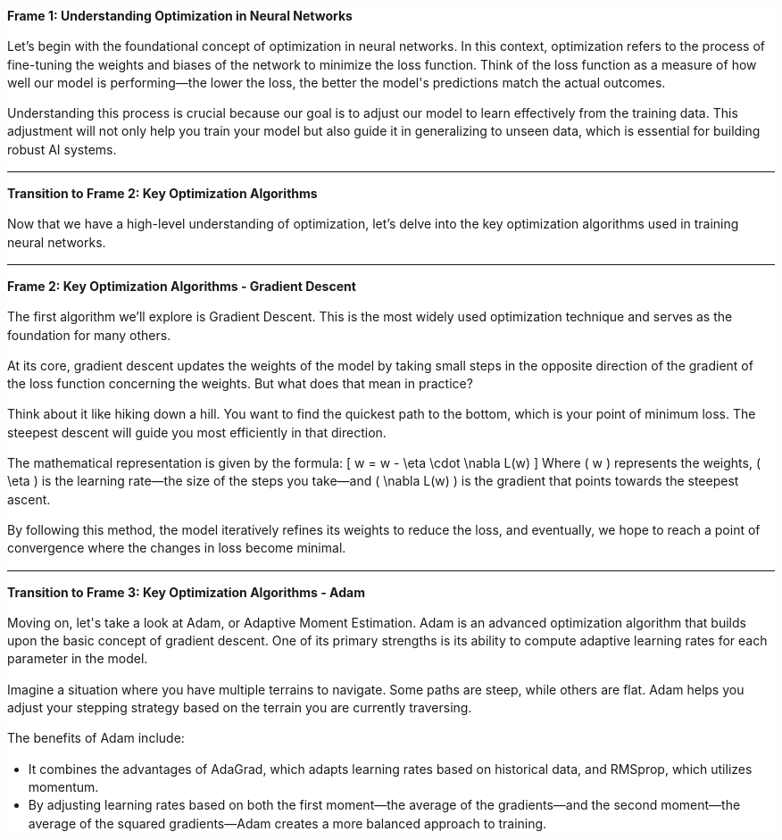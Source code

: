 
**Frame 1: Understanding Optimization in Neural Networks**

Let’s begin with the foundational concept of optimization in neural networks. In this context, optimization refers to the process of fine-tuning the weights and biases of the network to minimize the loss function. Think of the loss function as a measure of how well our model is performing—the lower the loss, the better the model's predictions match the actual outcomes.

Understanding this process is crucial because our goal is to adjust our model to learn effectively from the training data. This adjustment will not only help you train your model but also guide it in generalizing to unseen data, which is essential for building robust AI systems. 

---

**Transition to Frame 2: Key Optimization Algorithms**

Now that we have a high-level understanding of optimization, let’s delve into the key optimization algorithms used in training neural networks. 

---

**Frame 2: Key Optimization Algorithms - Gradient Descent**

The first algorithm we’ll explore is Gradient Descent. This is the most widely used optimization technique and serves as the foundation for many others. 

At its core, gradient descent updates the weights of the model by taking small steps in the opposite direction of the gradient of the loss function concerning the weights. But what does that mean in practice? 

Think about it like hiking down a hill. You want to find the quickest path to the bottom, which is your point of minimum loss. The steepest descent will guide you most efficiently in that direction. 

The mathematical representation is given by the formula:
\[
w = w - \eta \cdot \nabla L(w)
\]
Where \( w \) represents the weights, \( \eta \) is the learning rate—the size of the steps you take—and \( \nabla L(w) \) is the gradient that points towards the steepest ascent.

By following this method, the model iteratively refines its weights to reduce the loss, and eventually, we hope to reach a point of convergence where the changes in loss become minimal. 

---

**Transition to Frame 3: Key Optimization Algorithms - Adam**

Moving on, let's take a look at Adam, or Adaptive Moment Estimation. Adam is an advanced optimization algorithm that builds upon the basic concept of gradient descent. One of its primary strengths is its ability to compute adaptive learning rates for each parameter in the model.

Imagine a situation where you have multiple terrains to navigate. Some paths are steep, while others are flat. Adam helps you adjust your stepping strategy based on the terrain you are currently traversing. 

The benefits of Adam include:
- It combines the advantages of AdaGrad, which adapts learning rates based on historical data, and RMSprop, which utilizes momentum.
- By adjusting learning rates based on both the first moment—the average of the gradients—and the second moment—the average of the squared gradients—Adam creates a more balanced approach to training.
